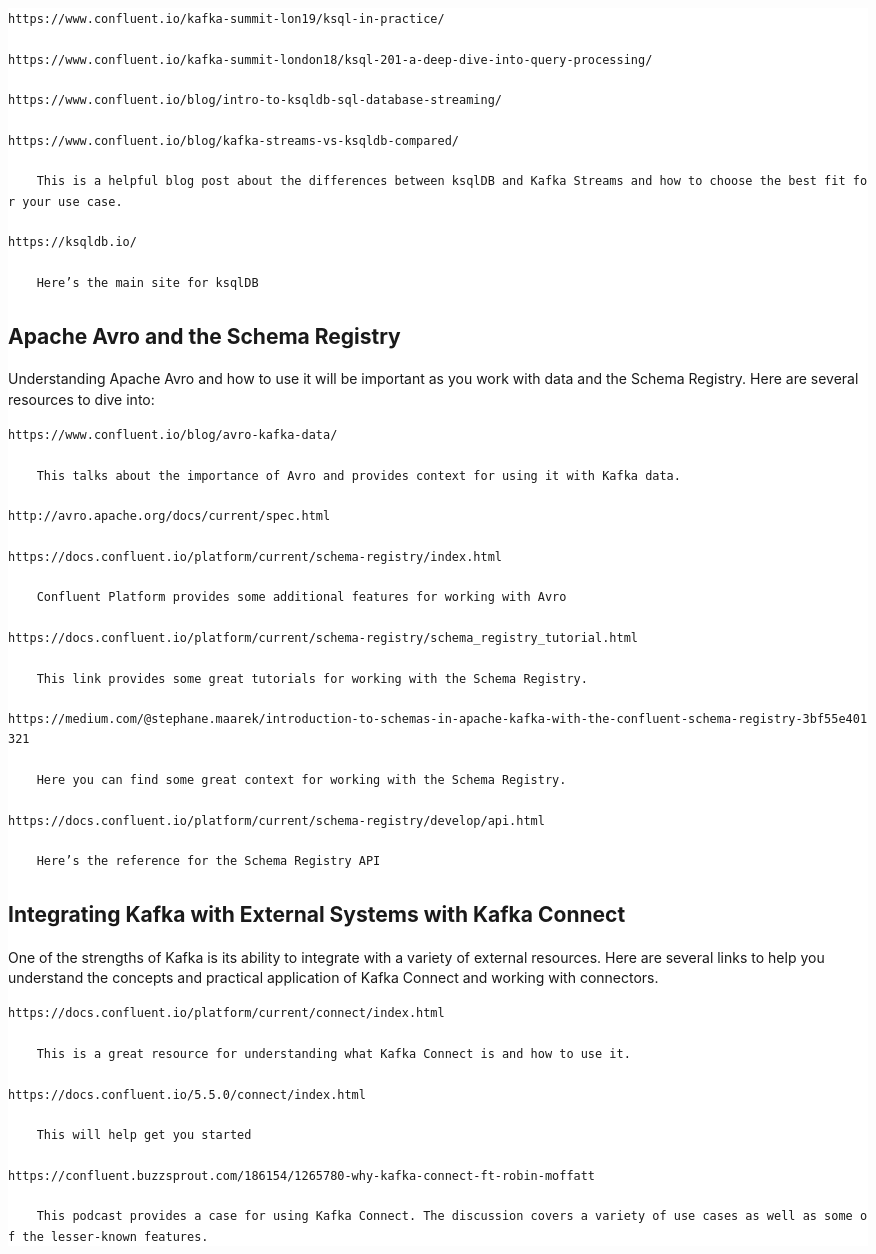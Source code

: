     https://www.confluent.io/kafka-summit-lon19/ksql-in-practice/

    https://www.confluent.io/kafka-summit-london18/ksql-201-a-deep-dive-into-query-processing/

    https://www.confluent.io/blog/intro-to-ksqldb-sql-database-streaming/

    https://www.confluent.io/blog/kafka-streams-vs-ksqldb-compared/

        This is a helpful blog post about the differences between ksqlDB and Kafka Streams and how to choose the best fit for your use case.

    https://ksqldb.io/

        Here’s the main site for ksqlDB

## Apache Avro and the Schema Registry

Understanding Apache Avro and how to use it will be important as you work with data and the Schema Registry. Here are several resources to dive into:

    https://www.confluent.io/blog/avro-kafka-data/

        This talks about the importance of Avro and provides context for using it with Kafka data.

    http://avro.apache.org/docs/current/spec.html

    https://docs.confluent.io/platform/current/schema-registry/index.html

        Confluent Platform provides some additional features for working with Avro

    https://docs.confluent.io/platform/current/schema-registry/schema_registry_tutorial.html

        This link provides some great tutorials for working with the Schema Registry.

    https://medium.com/@stephane.maarek/introduction-to-schemas-in-apache-kafka-with-the-confluent-schema-registry-3bf55e401321

        Here you can find some great context for working with the Schema Registry.

    https://docs.confluent.io/platform/current/schema-registry/develop/api.html

        Here’s the reference for the Schema Registry API

## Integrating Kafka with External Systems with Kafka Connect

One of the strengths of Kafka is its ability to integrate with a variety of external resources. Here are several links to help you understand the concepts and practical application of Kafka Connect and working with connectors.

    https://docs.confluent.io/platform/current/connect/index.html

        This is a great resource for understanding what Kafka Connect is and how to use it.

    https://docs.confluent.io/5.5.0/connect/index.html

        This will help get you started

    https://confluent.buzzsprout.com/186154/1265780-why-kafka-connect-ft-robin-moffatt

        This podcast provides a case for using Kafka Connect. The discussion covers a variety of use cases as well as some of the lesser-known features.
